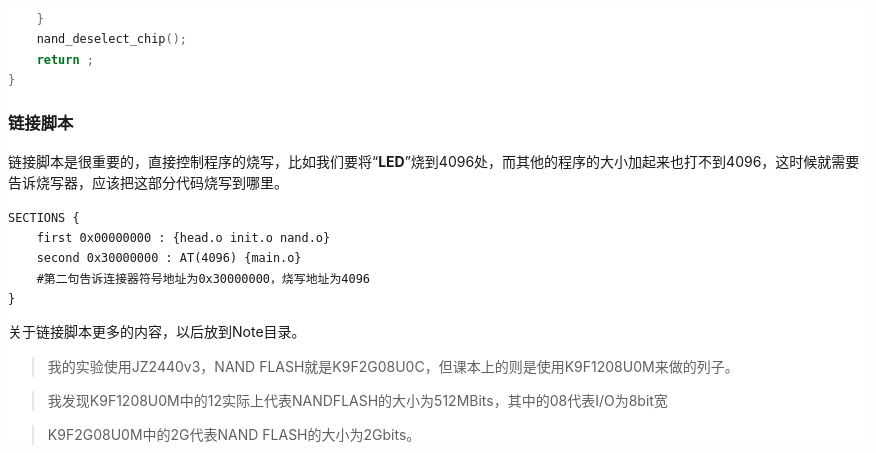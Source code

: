```c
    }
    nand_deselect_chip();
    return ;
}
```

### 链接脚本
链接脚本是很重要的，直接控制程序的烧写，比如我们要将“**LED**”烧到4096处，而其他的程序的大小加起来也打不到4096，这时候就需要告诉烧写器，应该把这部分代码烧写到哪里。
```lds
SECTIONS {
    first 0x00000000 : {head.o init.o nand.o}
    second 0x30000000 : AT(4096) {main.o}
    #第二句告诉连接器符号地址为0x30000000，烧写地址为4096
}
```
关于链接脚本更多的内容，以后放到Note目录。


> 我的实验使用JZ2440v3，NAND FLASH就是K9F2G08U0C，但课本上的则是使用K9F1208U0M来做的列子。

> 我发现K9F1208U0M中的12实际上代表NANDFLASH的大小为512MBits，其中的08代表I/O为8bit宽
 
> K9F2G08U0M中的2G代表NAND FLASH的大小为2Gbits。


   









    








